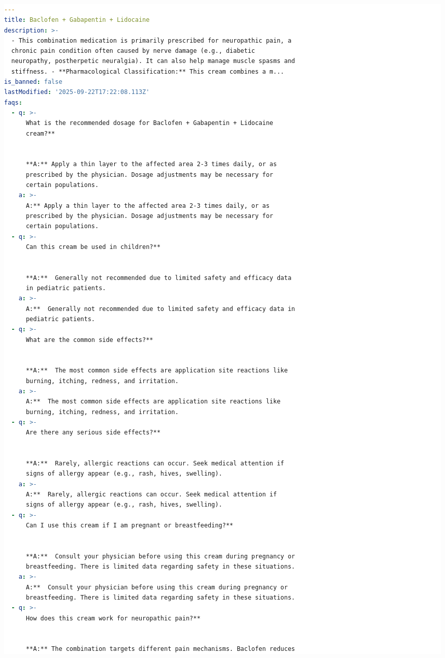 ```yaml
---
title: Baclofen + Gabapentin + Lidocaine
description: >-
  - This combination medication is primarily prescribed for neuropathic pain, a
  chronic pain condition often caused by nerve damage (e.g., diabetic
  neuropathy, postherpetic neuralgia). It can also help manage muscle spasms and
  stiffness. - **Pharmacological Classification:** This cream combines a m...
is_banned: false
lastModified: '2025-09-22T17:22:08.113Z'
faqs:
  - q: >-
      What is the recommended dosage for Baclofen + Gabapentin + Lidocaine
      cream?**


      **A:** Apply a thin layer to the affected area 2-3 times daily, or as
      prescribed by the physician. Dosage adjustments may be necessary for
      certain populations.
    a: >-
      A:** Apply a thin layer to the affected area 2-3 times daily, or as
      prescribed by the physician. Dosage adjustments may be necessary for
      certain populations.
  - q: >-
      Can this cream be used in children?**


      **A:**  Generally not recommended due to limited safety and efficacy data
      in pediatric patients.
    a: >-
      A:**  Generally not recommended due to limited safety and efficacy data in
      pediatric patients.
  - q: >-
      What are the common side effects?**


      **A:**  The most common side effects are application site reactions like
      burning, itching, redness, and irritation.
    a: >-
      A:**  The most common side effects are application site reactions like
      burning, itching, redness, and irritation.
  - q: >-
      Are there any serious side effects?**


      **A:**  Rarely, allergic reactions can occur. Seek medical attention if
      signs of allergy appear (e.g., rash, hives, swelling).
    a: >-
      A:**  Rarely, allergic reactions can occur. Seek medical attention if
      signs of allergy appear (e.g., rash, hives, swelling).
  - q: >-
      Can I use this cream if I am pregnant or breastfeeding?**


      **A:**  Consult your physician before using this cream during pregnancy or
      breastfeeding. There is limited data regarding safety in these situations.
    a: >-
      A:**  Consult your physician before using this cream during pregnancy or
      breastfeeding. There is limited data regarding safety in these situations.
  - q: >-
      How does this cream work for neuropathic pain?**


      **A:** The combination targets different pain mechanisms. Baclofen reduces
```